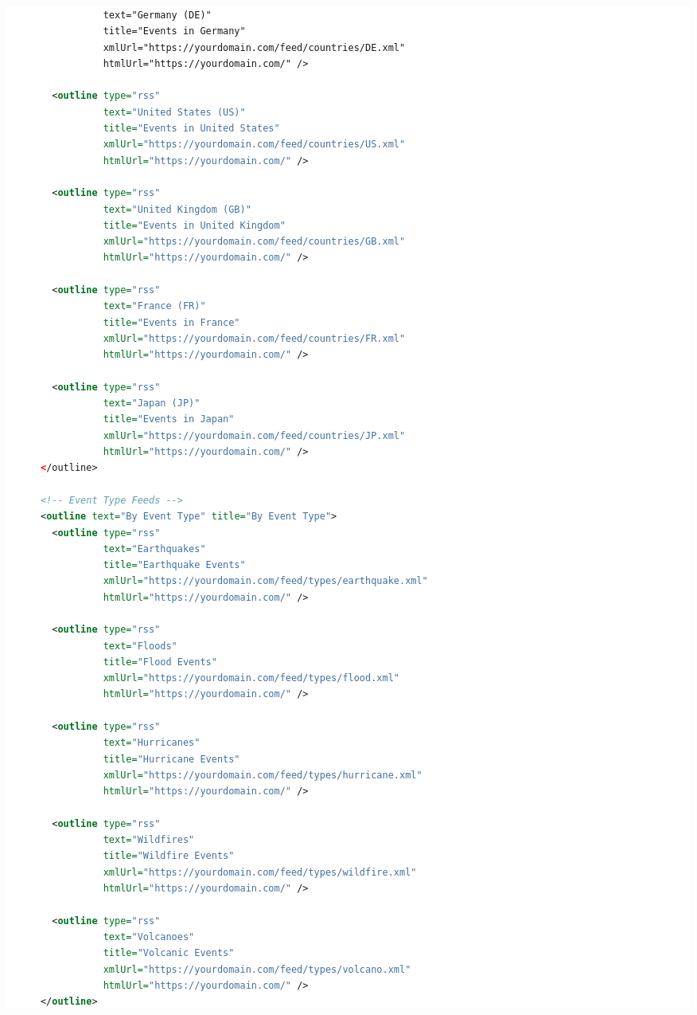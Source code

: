 ```xml
                 text="Germany (DE)"
                 title="Events in Germany"
                 xmlUrl="https://yourdomain.com/feed/countries/DE.xml"
                 htmlUrl="https://yourdomain.com/" />

        <outline type="rss"
                 text="United States (US)"
                 title="Events in United States"
                 xmlUrl="https://yourdomain.com/feed/countries/US.xml"
                 htmlUrl="https://yourdomain.com/" />

        <outline type="rss"
                 text="United Kingdom (GB)"
                 title="Events in United Kingdom"
                 xmlUrl="https://yourdomain.com/feed/countries/GB.xml"
                 htmlUrl="https://yourdomain.com/" />

        <outline type="rss"
                 text="France (FR)"
                 title="Events in France"
                 xmlUrl="https://yourdomain.com/feed/countries/FR.xml"
                 htmlUrl="https://yourdomain.com/" />

        <outline type="rss"
                 text="Japan (JP)"
                 title="Events in Japan"
                 xmlUrl="https://yourdomain.com/feed/countries/JP.xml"
                 htmlUrl="https://yourdomain.com/" />
      </outline>

      <!-- Event Type Feeds -->
      <outline text="By Event Type" title="By Event Type">
        <outline type="rss"
                 text="Earthquakes"
                 title="Earthquake Events"
                 xmlUrl="https://yourdomain.com/feed/types/earthquake.xml"
                 htmlUrl="https://yourdomain.com/" />

        <outline type="rss"
                 text="Floods"
                 title="Flood Events"
                 xmlUrl="https://yourdomain.com/feed/types/flood.xml"
                 htmlUrl="https://yourdomain.com/" />

        <outline type="rss"
                 text="Hurricanes"
                 title="Hurricane Events"
                 xmlUrl="https://yourdomain.com/feed/types/hurricane.xml"
                 htmlUrl="https://yourdomain.com/" />

        <outline type="rss"
                 text="Wildfires"
                 title="Wildfire Events"
                 xmlUrl="https://yourdomain.com/feed/types/wildfire.xml"
                 htmlUrl="https://yourdomain.com/" />

        <outline type="rss"
                 text="Volcanoes"
                 title="Volcanic Events"
                 xmlUrl="https://yourdomain.com/feed/types/volcano.xml"
                 htmlUrl="https://yourdomain.com/" />
      </outline>

```